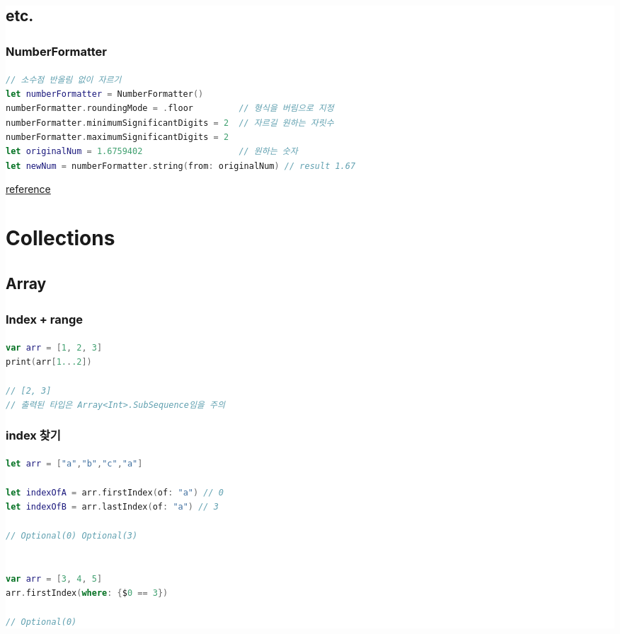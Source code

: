 
## etc.

### NumberFormatter

```swift
// 소수점 반올림 없이 자르기
let numberFormatter = NumberFormatter()
numberFormatter.roundingMode = .floor         // 형식을 버림으로 지정
numberFormatter.minimumSignificantDigits = 2  // 자르길 원하는 자릿수
numberFormatter.maximumSignificantDigits = 2
let originalNum = 1.6759402                   // 원하는 숫자
let newNum = numberFormatter.string(from: originalNum) // result 1.67
```

[reference](https://medium.com/@twih1203/swift5-numberformatter%EB%A1%9C-%EC%86%8C%EC%88%98%EC%A0%90-%EC%95%84%EB%9E%98-%EC%9E%90%EB%A6%BF%EC%88%98-%EB%B0%98%EC%98%AC%EB%A6%BC-%EC%97%86%EC%9D%B4-%EC%9E%90%EB%A5%B4%EA%B8%B0-ee33219e3cdd)



# Collections

## Array



### Index + range

```swift
var arr = [1, 2, 3]
print(arr[1...2])

// [2, 3]
// 출력된 타입은 Array<Int>.SubSequence임을 주의
```





### index 찾기

```swift
let arr = ["a","b","c","a"]

let indexOfA = arr.firstIndex(of: "a") // 0
let indexOfB = arr.lastIndex(of: "a") // 3

// Optional(0) Optional(3)


var arr = [3, 4, 5]
arr.firstIndex(where: {$0 == 3})

// Optional(0)
```
